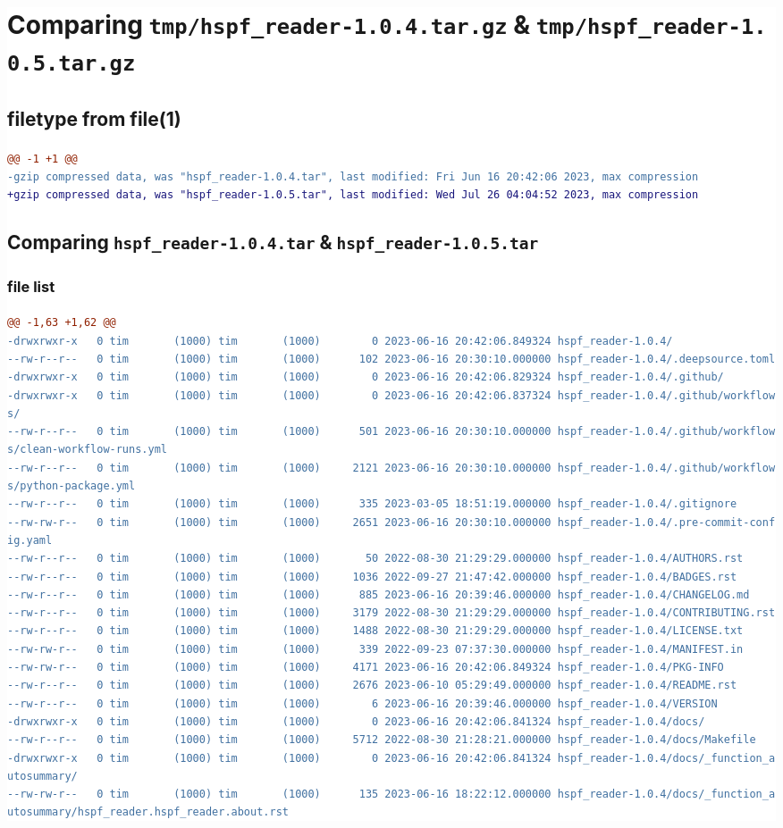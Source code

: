 # Comparing `tmp/hspf_reader-1.0.4.tar.gz` & `tmp/hspf_reader-1.0.5.tar.gz`

## filetype from file(1)

```diff
@@ -1 +1 @@
-gzip compressed data, was "hspf_reader-1.0.4.tar", last modified: Fri Jun 16 20:42:06 2023, max compression
+gzip compressed data, was "hspf_reader-1.0.5.tar", last modified: Wed Jul 26 04:04:52 2023, max compression
```

## Comparing `hspf_reader-1.0.4.tar` & `hspf_reader-1.0.5.tar`

### file list

```diff
@@ -1,63 +1,62 @@
-drwxrwxr-x   0 tim       (1000) tim       (1000)        0 2023-06-16 20:42:06.849324 hspf_reader-1.0.4/
--rw-r--r--   0 tim       (1000) tim       (1000)      102 2023-06-16 20:30:10.000000 hspf_reader-1.0.4/.deepsource.toml
-drwxrwxr-x   0 tim       (1000) tim       (1000)        0 2023-06-16 20:42:06.829324 hspf_reader-1.0.4/.github/
-drwxrwxr-x   0 tim       (1000) tim       (1000)        0 2023-06-16 20:42:06.837324 hspf_reader-1.0.4/.github/workflows/
--rw-r--r--   0 tim       (1000) tim       (1000)      501 2023-06-16 20:30:10.000000 hspf_reader-1.0.4/.github/workflows/clean-workflow-runs.yml
--rw-r--r--   0 tim       (1000) tim       (1000)     2121 2023-06-16 20:30:10.000000 hspf_reader-1.0.4/.github/workflows/python-package.yml
--rw-r--r--   0 tim       (1000) tim       (1000)      335 2023-03-05 18:51:19.000000 hspf_reader-1.0.4/.gitignore
--rw-rw-r--   0 tim       (1000) tim       (1000)     2651 2023-06-16 20:30:10.000000 hspf_reader-1.0.4/.pre-commit-config.yaml
--rw-r--r--   0 tim       (1000) tim       (1000)       50 2022-08-30 21:29:29.000000 hspf_reader-1.0.4/AUTHORS.rst
--rw-r--r--   0 tim       (1000) tim       (1000)     1036 2022-09-27 21:47:42.000000 hspf_reader-1.0.4/BADGES.rst
--rw-r--r--   0 tim       (1000) tim       (1000)      885 2023-06-16 20:39:46.000000 hspf_reader-1.0.4/CHANGELOG.md
--rw-r--r--   0 tim       (1000) tim       (1000)     3179 2022-08-30 21:29:29.000000 hspf_reader-1.0.4/CONTRIBUTING.rst
--rw-r--r--   0 tim       (1000) tim       (1000)     1488 2022-08-30 21:29:29.000000 hspf_reader-1.0.4/LICENSE.txt
--rw-rw-r--   0 tim       (1000) tim       (1000)      339 2022-09-23 07:37:30.000000 hspf_reader-1.0.4/MANIFEST.in
--rw-rw-r--   0 tim       (1000) tim       (1000)     4171 2023-06-16 20:42:06.849324 hspf_reader-1.0.4/PKG-INFO
--rw-r--r--   0 tim       (1000) tim       (1000)     2676 2023-06-10 05:29:49.000000 hspf_reader-1.0.4/README.rst
--rw-r--r--   0 tim       (1000) tim       (1000)        6 2023-06-16 20:39:46.000000 hspf_reader-1.0.4/VERSION
-drwxrwxr-x   0 tim       (1000) tim       (1000)        0 2023-06-16 20:42:06.841324 hspf_reader-1.0.4/docs/
--rw-r--r--   0 tim       (1000) tim       (1000)     5712 2022-08-30 21:28:21.000000 hspf_reader-1.0.4/docs/Makefile
-drwxrwxr-x   0 tim       (1000) tim       (1000)        0 2023-06-16 20:42:06.841324 hspf_reader-1.0.4/docs/_function_autosummary/
--rw-rw-r--   0 tim       (1000) tim       (1000)      135 2023-06-16 18:22:12.000000 hspf_reader-1.0.4/docs/_function_autosummary/hspf_reader.hspf_reader.about.rst
```